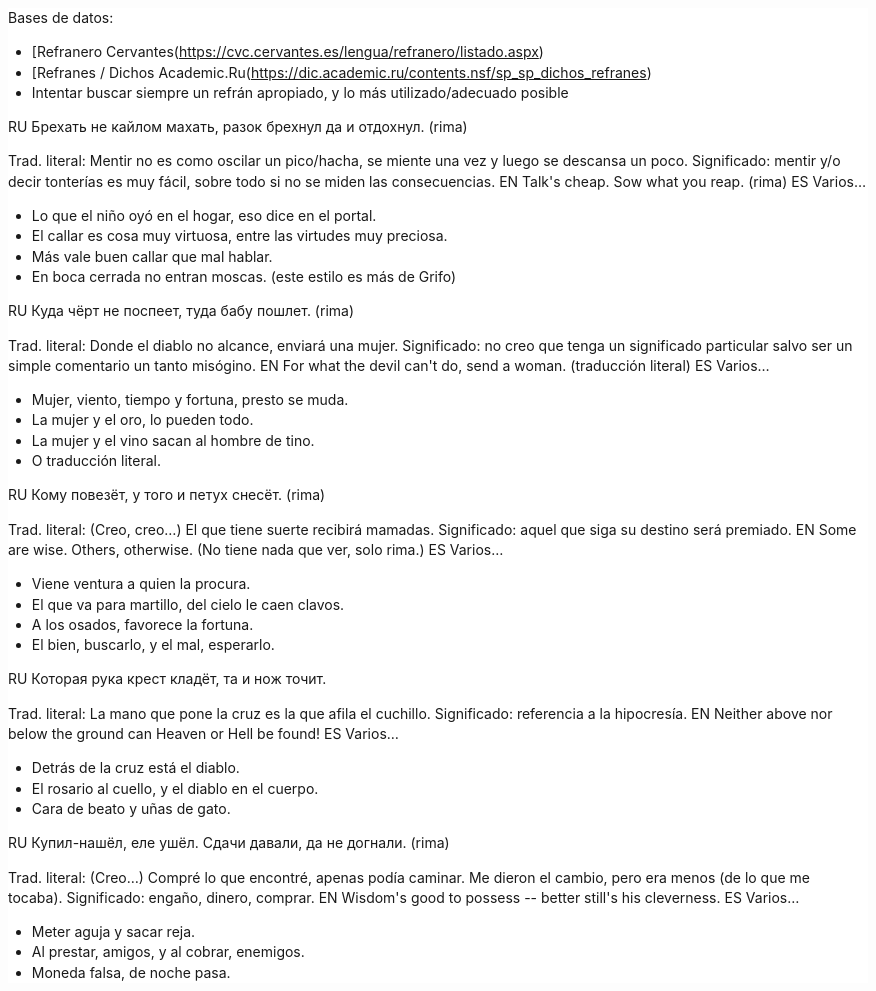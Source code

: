 Bases de datos:

- [Refranero Cervantes(https://cvc.cervantes.es/lengua/refranero/listado.aspx)
- [Refranes / Dichos Academic.Ru(https://dic.academic.ru/contents.nsf/sp_sp_dichos_refranes)
- Intentar buscar siempre un refrán apropiado, y lo más utilizado/adecuado posible

RU Брехать не кайлом махать, разок брехнул да и отдохнул. (rima)

Trad. literal: Mentir no es como oscilar un pico/hacha, se miente una vez y luego se descansa un poco.
Significado: mentir y/o decir tonterías es muy fácil, sobre todo si no se miden las consecuencias.
EN Talk's cheap. Sow what you reap. (rima)
ES Varios…
* Lo que el niño oyó en el hogar, eso dice en el portal.
* El callar es cosa muy virtuosa, entre las virtudes muy preciosa.
* Más vale buen callar que mal hablar.
* En boca cerrada no entran moscas. (este estilo es más de Grifo)

RU Куда чёрт не поспеет, туда бабу пошлет. (rima)

Trad. literal: Donde el diablo no alcance, enviará una mujer.
Significado: no creo que tenga un significado particular salvo ser un simple comentario un tanto misógino.
EN For what the devil can't do, send a woman. (traducción literal)
ES Varios…
* Mujer, viento, tiempo y fortuna, presto se muda.
* La mujer y el oro, lo pueden todo.
* La mujer y el vino sacan al hombre de tino.
* O traducción literal.

RU Кому повезёт, у того и петух снесёт. (rima)

Trad. literal: (Creo, creo…) El que tiene suerte recibirá mamadas.
Significado: aquel que siga su destino será premiado.
EN Some are wise. Others, otherwise. (No tiene nada que ver, solo rima.)
ES Varios…
* Viene ventura a quien la procura.
* El que va para martillo, del cielo le caen clavos.
* A los osados, favorece la fortuna.
* El bien, buscarlo, y el mal, esperarlo.

RU Которая рука крест кладёт, та и нож точит.

Trad. literal: La mano que pone la cruz es la que afila el cuchillo.
Significado: referencia a la hipocresía.
EN Neither above nor below the ground can Heaven or Hell be found!
ES Varios…
* Detrás de la cruz está el diablo.
* El rosario al cuello, y el diablo en el cuerpo.
* Cara de beato y uñas de gato.

RU Купил-нашёл, еле ушёл. Сдачи давали, да не догнали. (rima)

Trad. literal: (Creo…) Compré lo que encontré, apenas podía caminar. Me dieron el cambio, pero era menos (de lo que me tocaba).
Significado: engaño, dinero, comprar.
EN Wisdom's good to possess -- better still's his cleverness.
ES Varios…
* Meter aguja y sacar reja.
* Al prestar, amigos, y al cobrar, enemigos.
* Moneda falsa, de noche pasa.

